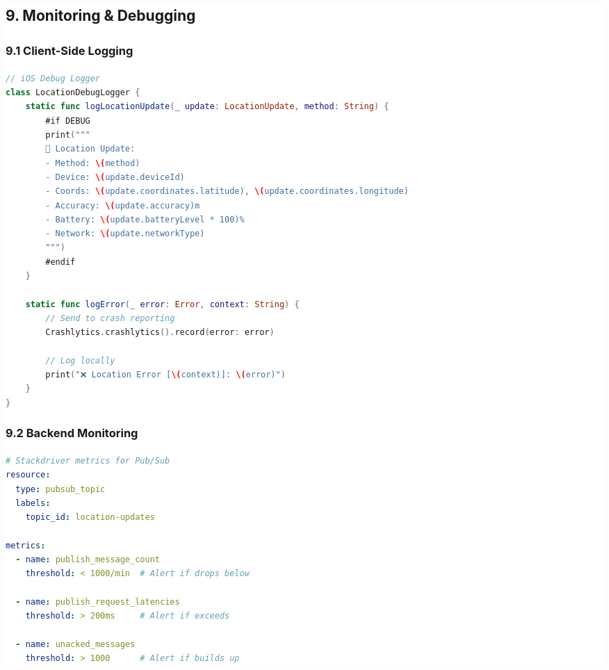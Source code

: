 ```typescript
```

## 9. Monitoring & Debugging

### 9.1 Client-Side Logging

```swift
// iOS Debug Logger
class LocationDebugLogger {
    static func logLocationUpdate(_ update: LocationUpdate, method: String) {
        #if DEBUG
        print("""
        📍 Location Update:
        - Method: \(method)
        - Device: \(update.deviceId)
        - Coords: \(update.coordinates.latitude), \(update.coordinates.longitude)
        - Accuracy: \(update.accuracy)m
        - Battery: \(update.batteryLevel * 100)%
        - Network: \(update.networkType)
        """)
        #endif
    }
    
    static func logError(_ error: Error, context: String) {
        // Send to crash reporting
        Crashlytics.crashlytics().record(error: error)
        
        // Log locally
        print("❌ Location Error [\(context)]: \(error)")
    }
}
```

### 9.2 Backend Monitoring

```yaml
# Stackdriver metrics for Pub/Sub
resource:
  type: pubsub_topic
  labels:
    topic_id: location-updates

metrics:
  - name: publish_message_count
    threshold: < 1000/min  # Alert if drops below
    
  - name: publish_request_latencies
    threshold: > 200ms     # Alert if exceeds
    
  - name: unacked_messages
    threshold: > 1000      # Alert if builds up
```
